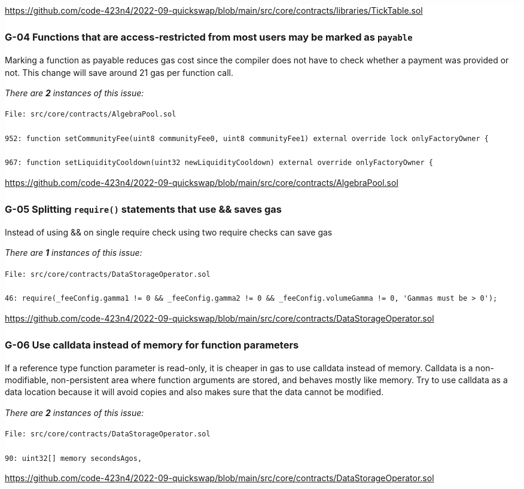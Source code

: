 https://github.com/code-423n4/2022-09-quickswap/blob/main/src/core/contracts/libraries/TickTable.sol

### G-04 Functions that are access-restricted from most users may be marked as `payable`

Marking a function as payable reduces gas cost since the compiler does not have to check whether a payment was provided or not. This change will save around 21 gas per function call.

_There are **2** instances of this issue:_

```solidity
File: src/core/contracts/AlgebraPool.sol

952: function setCommunityFee(uint8 communityFee0, uint8 communityFee1) external override lock onlyFactoryOwner {

967: function setLiquidityCooldown(uint32 newLiquidityCooldown) external override onlyFactoryOwner {
```

https://github.com/code-423n4/2022-09-quickswap/blob/main/src/core/contracts/AlgebraPool.sol

### G-05 Splitting `require()` statements that use && saves gas

Instead of using && on single require check using two require checks can save gas

_There are **1** instances of this issue:_

```solidity
File: src/core/contracts/DataStorageOperator.sol

46: require(_feeConfig.gamma1 != 0 && _feeConfig.gamma2 != 0 && _feeConfig.volumeGamma != 0, 'Gammas must be > 0');
```

https://github.com/code-423n4/2022-09-quickswap/blob/main/src/core/contracts/DataStorageOperator.sol

### G-06 Use calldata instead of memory for function parameters

If a reference type function parameter is read-only, it is cheaper in gas to use calldata instead of memory. Calldata is a non-modifiable, non-persistent area where function arguments are stored, and behaves mostly like memory. Try to use calldata as a data location because it will avoid copies and also makes sure that the data cannot be modified.

_There are **2** instances of this issue:_

```solidity
File: src/core/contracts/DataStorageOperator.sol

90: uint32[] memory secondsAgos,
```

https://github.com/code-423n4/2022-09-quickswap/blob/main/src/core/contracts/DataStorageOperator.sol
